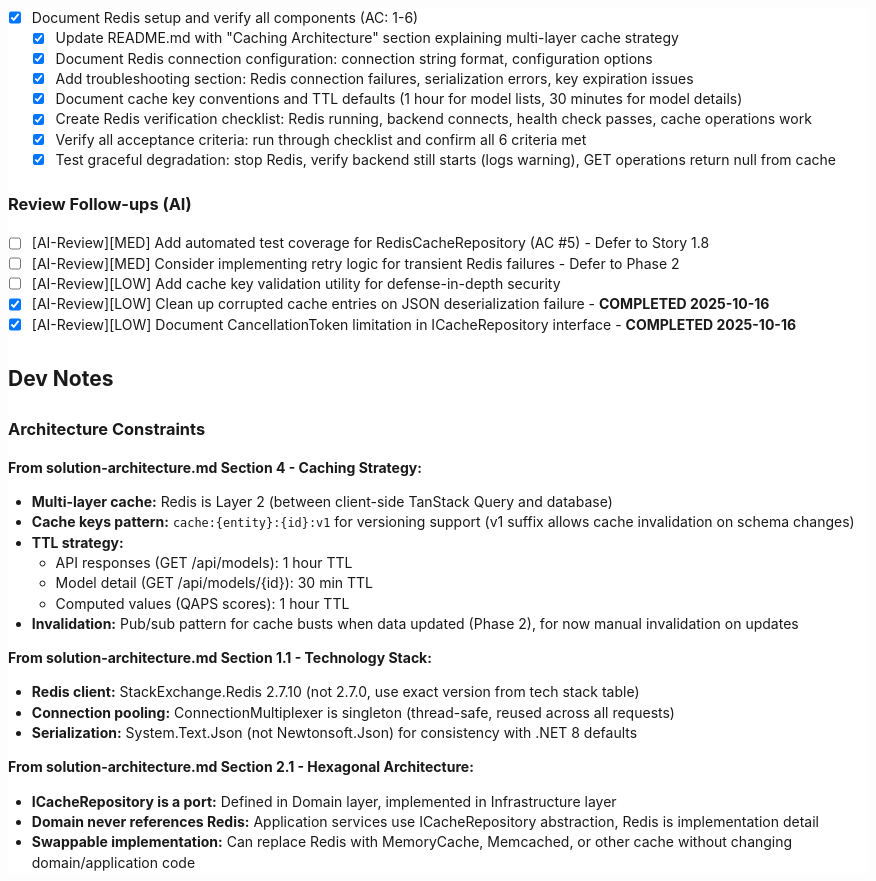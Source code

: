 - [x] Document Redis setup and verify all components (AC: 1-6)
  - [x] Update README.md with "Caching Architecture" section explaining multi-layer cache strategy
  - [x] Document Redis connection configuration: connection string format, configuration options
  - [x] Add troubleshooting section: Redis connection failures, serialization errors, key expiration issues
  - [x] Document cache key conventions and TTL defaults (1 hour for model lists, 30 minutes for model details)
  - [x] Create Redis verification checklist: Redis running, backend connects, health check passes, cache operations work
  - [x] Verify all acceptance criteria: run through checklist and confirm all 6 criteria met
  - [x] Test graceful degradation: stop Redis, verify backend still starts (logs warning), GET operations return null from cache

### Review Follow-ups (AI)

- [ ] [AI-Review][MED] Add automated test coverage for RedisCacheRepository (AC #5) - Defer to Story 1.8
- [ ] [AI-Review][MED] Consider implementing retry logic for transient Redis failures - Defer to Phase 2
- [ ] [AI-Review][LOW] Add cache key validation utility for defense-in-depth security
- [x] [AI-Review][LOW] Clean up corrupted cache entries on JSON deserialization failure - **COMPLETED 2025-10-16**
- [x] [AI-Review][LOW] Document CancellationToken limitation in ICacheRepository interface - **COMPLETED 2025-10-16**

## Dev Notes

### Architecture Constraints

**From solution-architecture.md Section 4 - Caching Strategy:**
- **Multi-layer cache:** Redis is Layer 2 (between client-side TanStack Query and database)
- **Cache keys pattern:** `cache:{entity}:{id}:v1` for versioning support (v1 suffix allows cache invalidation on schema changes)
- **TTL strategy:**
  - API responses (GET /api/models): 1 hour TTL
  - Model detail (GET /api/models/{id}): 30 min TTL
  - Computed values (QAPS scores): 1 hour TTL
- **Invalidation:** Pub/sub pattern for cache busts when data updated (Phase 2), for now manual invalidation on updates

**From solution-architecture.md Section 1.1 - Technology Stack:**
- **Redis client:** StackExchange.Redis 2.7.10 (not 2.7.0, use exact version from tech stack table)
- **Connection pooling:** ConnectionMultiplexer is singleton (thread-safe, reused across all requests)
- **Serialization:** System.Text.Json (not Newtonsoft.Json) for consistency with .NET 8 defaults

**From solution-architecture.md Section 2.1 - Hexagonal Architecture:**
- **ICacheRepository is a port:** Defined in Domain layer, implemented in Infrastructure layer
- **Domain never references Redis:** Application services use ICacheRepository abstraction, Redis is implementation detail
- **Swappable implementation:** Can replace Redis with MemoryCache, Memcached, or other cache without changing domain/application code
